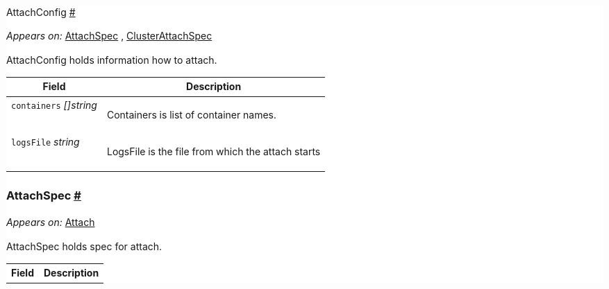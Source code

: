 AttachConfig
<a href="#kwok.x-k8s.io%2fv1alpha1.AttachConfig"> #</a>
</h3>
<p>
<em>Appears on: </em>
<a href="#kwok.x-k8s.io/v1alpha1.AttachSpec">AttachSpec</a>
, 
<a href="#kwok.x-k8s.io/v1alpha1.ClusterAttachSpec">ClusterAttachSpec</a>
</p>
<p>
<p>AttachConfig holds information how to attach.</p>
</p>
<table>
<thead>
<tr>
<th>Field</th>
<th>Description</th>
</tr>
</thead>
<tbody>
<tr>
<td>
<code>containers</code>
<em>
[]string
</em>
</td>
<td>
<p>Containers is list of container names.</p>
</td>
</tr>
<tr>
<td>
<code>logsFile</code>
<em>
string
</em>
</td>
<td>
<p>LogsFile is the file from which the attach starts</p>
</td>
</tr>
</tbody>
</table>
<h3 id="kwok.x-k8s.io/v1alpha1.AttachSpec">
AttachSpec
<a href="#kwok.x-k8s.io%2fv1alpha1.AttachSpec"> #</a>
</h3>
<p>
<em>Appears on: </em>
<a href="#kwok.x-k8s.io/v1alpha1.Attach">Attach</a>
</p>
<p>
<p>AttachSpec holds spec for attach.</p>
</p>
<table>
<thead>
<tr>
<th>Field</th>
<th>Description</th>
</tr>
</thead>
<tbody>
<tr>